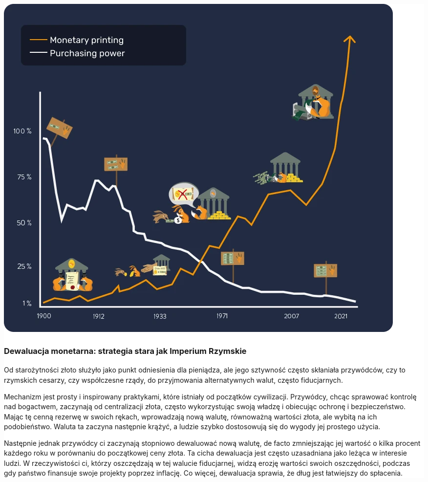 ![image](assets/en/12.webp)


### Dewaluacja monetarna: strategia stara jak Imperium Rzymskie


Od starożytności złoto służyło jako punkt odniesienia dla pieniądza, ale jego sztywność często skłaniała przywódców, czy to rzymskich cesarzy, czy współczesne rządy, do przyjmowania alternatywnych walut, często fiducjarnych.


Mechanizm jest prosty i inspirowany praktykami, które istniały od początków cywilizacji. Przywódcy, chcąc sprawować kontrolę nad bogactwem, zaczynają od centralizacji złota, często wykorzystując swoją władzę i obiecując ochronę i bezpieczeństwo. Mając tę cenną rezerwę w swoich rękach, wprowadzają nową walutę, równoważną wartości złota, ale wybitą na ich podobieństwo. Waluta ta zaczyna następnie krążyć, a ludzie szybko dostosowują się do wygody jej prostego użycia.


Następnie jednak przywódcy ci zaczynają stopniowo dewaluować nową walutę, de facto zmniejszając jej wartość o kilka procent każdego roku w porównaniu do początkowej ceny złota. Ta cicha dewaluacja jest często uzasadniana jako leżąca w interesie ludzi. W rzeczywistości ci, którzy oszczędzają w tej walucie fiducjarnej, widzą erozję wartości swoich oszczędności, podczas gdy państwo finansuje swoje projekty poprzez inflację. Co więcej, dewaluacja sprawia, że dług jest łatwiejszy do spłacenia.
